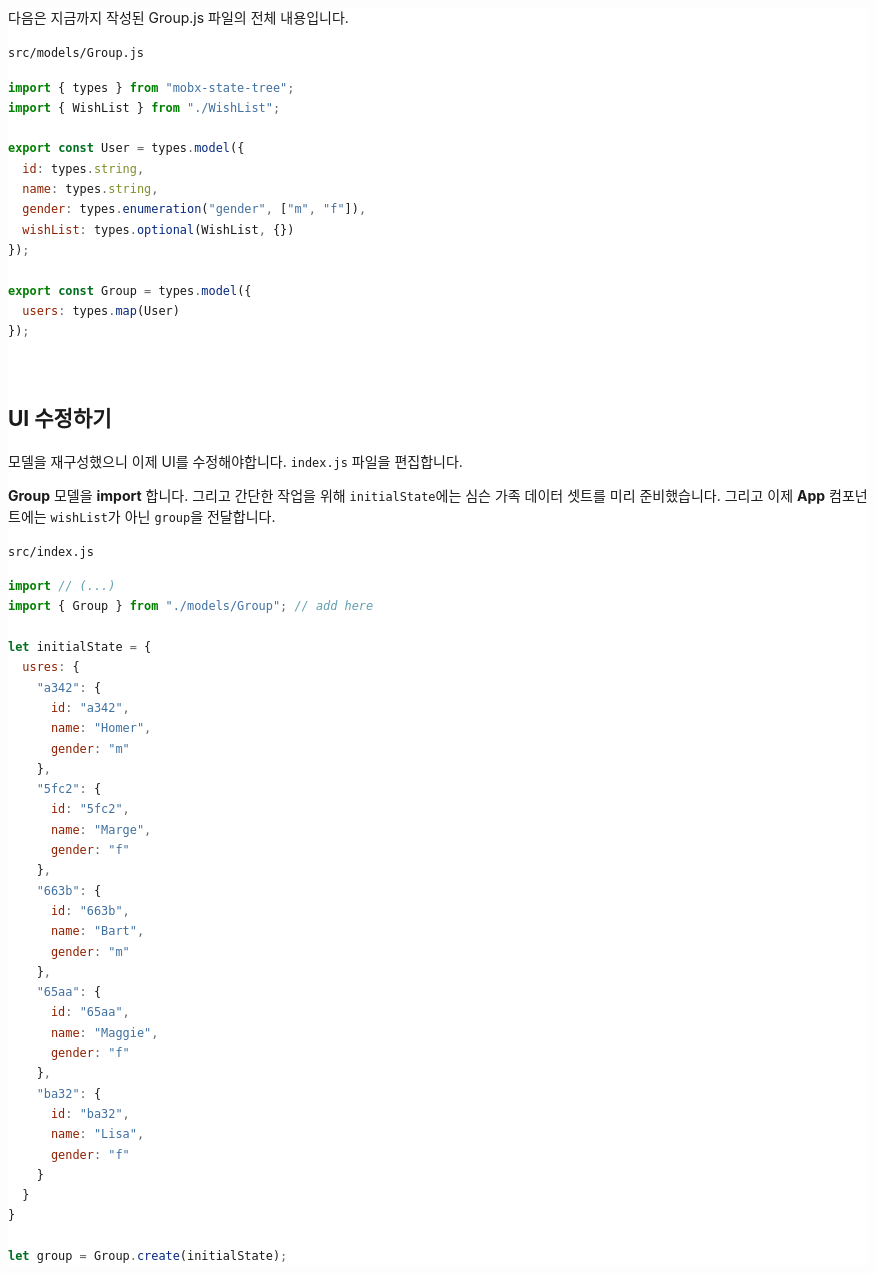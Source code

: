 다음은 지금까지 작성된 Group.js 파일의 전체 내용입니다.

`src/models/Group.js`
```js
import { types } from "mobx-state-tree";
import { WishList } from "./WishList";

export const User = types.model({
  id: types.string,
  name: types.string,
  gender: types.enumeration("gender", ["m", "f"]),
  wishList: types.optional(WishList, {})
});

export const Group = types.model({
  users: types.map(User)
});
```

<br>

## UI 수정하기

모델을 재구성했으니 이제 UI를 수정해야합니다. `index.js` 파일을 편집합니다. 

**Group** 모델을 **import** 합니다. 그리고 간단한 작업을 위해 `initialState`에는 심슨 가족 데이터 셋트를 미리 준비했습니다. 그리고 이제 **App** 컴포넌트에는 `wishList`가 아닌 `group`을 전달합니다.

`src/index.js`

```js
import // (...)
import { Group } from "./models/Group"; // add here

let initialState = {
  usres: {
    "a342": {
      id: "a342",
      name: "Homer",
      gender: "m"
    },
    "5fc2": {
      id: "5fc2",
      name: "Marge",
      gender: "f"
    },
    "663b": {
      id: "663b",
      name: "Bart",
      gender: "m"
    },
    "65aa": {
      id: "65aa",
      name: "Maggie",
      gender: "f"
    },
    "ba32": {
      id: "ba32",
      name: "Lisa",
      gender: "f"
    }
  }
}

let group = Group.create(initialState);

```